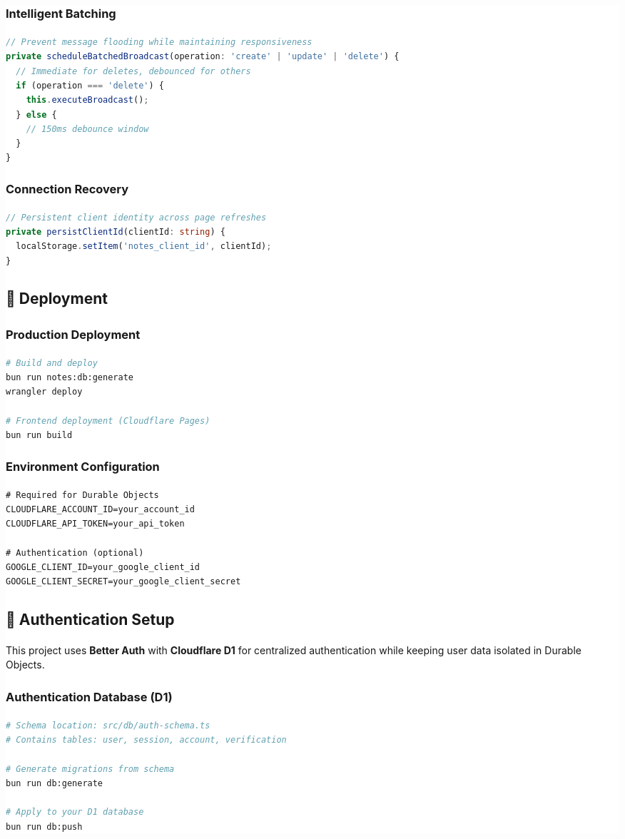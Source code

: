 ### **Intelligent Batching**
```typescript
// Prevent message flooding while maintaining responsiveness
private scheduleBatchedBroadcast(operation: 'create' | 'update' | 'delete') {
  // Immediate for deletes, debounced for others
  if (operation === 'delete') {
    this.executeBroadcast();
  } else {
    // 150ms debounce window
  }
}
```

### **Connection Recovery**
```typescript
// Persistent client identity across page refreshes
private persistClientId(clientId: string) {
  localStorage.setItem('notes_client_id', clientId);
}
```

## 🚀 Deployment

### **Production Deployment**
```bash
# Build and deploy
bun run notes:db:generate
wrangler deploy

# Frontend deployment (Cloudflare Pages)
bun run build
```

### **Environment Configuration**
```env
# Required for Durable Objects
CLOUDFLARE_ACCOUNT_ID=your_account_id
CLOUDFLARE_API_TOKEN=your_api_token

# Authentication (optional)
GOOGLE_CLIENT_ID=your_google_client_id
GOOGLE_CLIENT_SECRET=your_google_client_secret
```

## 🔐 Authentication Setup

This project uses **Better Auth** with **Cloudflare D1** for centralized authentication while keeping user data isolated in Durable Objects.

### **Authentication Database (D1)**
```bash
# Schema location: src/db/auth-schema.ts
# Contains tables: user, session, account, verification

# Generate migrations from schema
bun run db:generate

# Apply to your D1 database
bun run db:push
```
